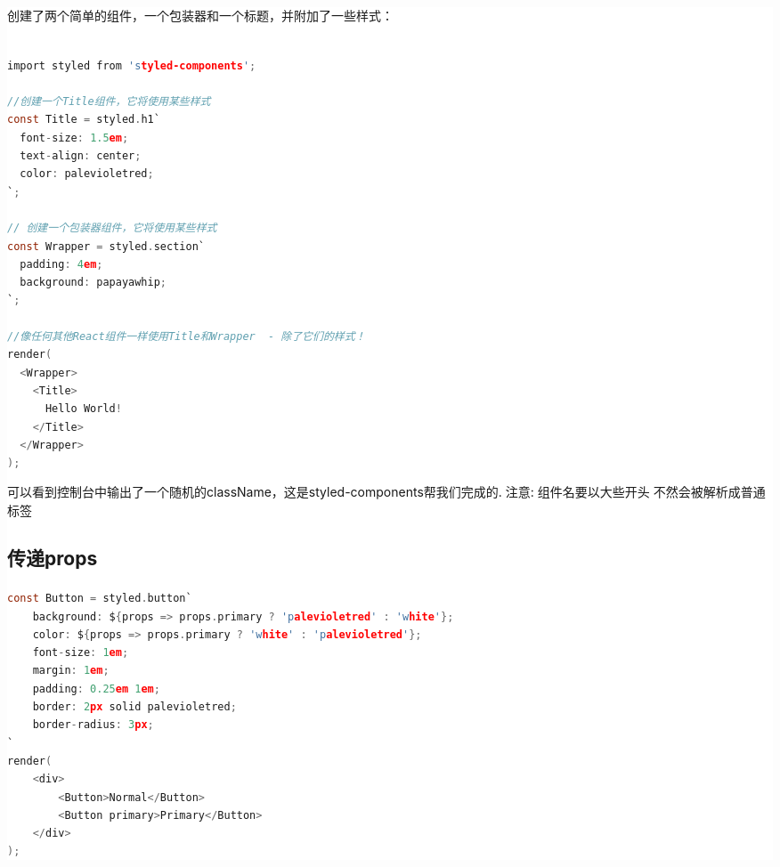 创建了两个简单的组件，一个包装器和一个标题，并附加了一些样式：

```h

import styled from 'styled-components';

//创建一个Title组件，它将使用某些样式
const Title = styled.h1`
  font-size: 1.5em;
  text-align: center;
  color: palevioletred;
`;

// 创建一个包装器组件，它将使用某些样式
const Wrapper = styled.section`
  padding: 4em;
  background: papayawhip;
`;

//像任何其他React组件一样使用Title和Wrapper  - 除了它们的样式！
render(
  <Wrapper>
    <Title>
      Hello World!
    </Title>
  </Wrapper>
);

```

可以看到控制台中输出了一个随机的className，这是styled-components帮我们完成的. 注意: 组件名要以大些开头 不然会被解析成普通标签

## 传递props

```h
const Button = styled.button`
    background: ${props => props.primary ? 'palevioletred' : 'white'};
    color: ${props => props.primary ? 'white' : 'palevioletred'};
    font-size: 1em;
    margin: 1em;
    padding: 0.25em 1em;
    border: 2px solid palevioletred;
    border-radius: 3px;
`
render(
    <div>
        <Button>Normal</Button>
        <Button primary>Primary</Button>
    </div>
);

```
